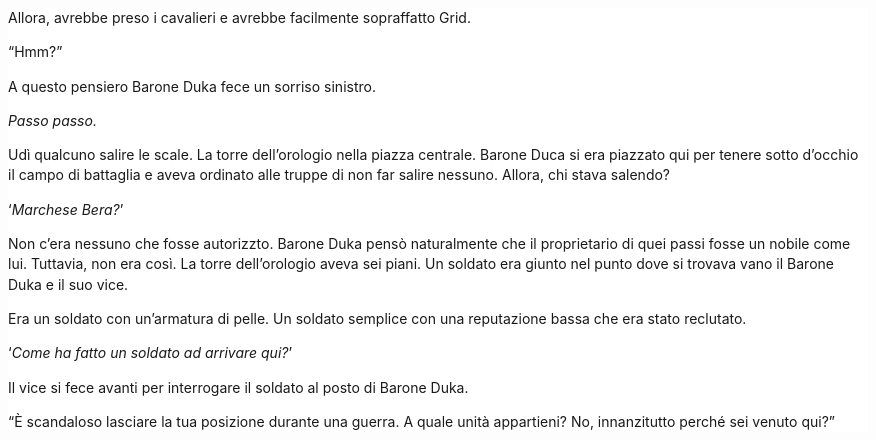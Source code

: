 Allora, avrebbe preso i cavalieri e avrebbe facilmente sopraffatto Grid.






“Hmm?”






A questo pensiero Barone Duka fece un sorriso sinistro.






<em>Passo passo.</em>






Udì qualcuno salire le scale. La torre dell’orologio nella piazza centrale. Barone Duca si era piazzato qui per tenere sotto d’occhio il campo di battaglia e aveva ordinato alle truppe di non far salire nessuno. Allora, chi stava salendo?






‘<em>Marchese Bera?</em>’






Non c’era nessuno che fosse autorizzto. Barone Duka pensò naturalmente che il proprietario di quei passi fosse un nobile come lui. Tuttavia, non era così. La torre dell’orologio aveva sei piani. Un soldato era giunto nel punto dove si trovava vano il Barone Duka e il suo vice.






Era un soldato con un’armatura di pelle. Un soldato semplice con una reputazione bassa che era stato reclutato.






‘<em>Come ha fatto un soldato ad arrivare qui?</em>’






Il vice si fece avanti per interrogare il soldato al posto di Barone Duka.






“È scandaloso lasciare la tua posizione durante una guerra. A quale unità appartieni? No, innanzitutto perché sei venuto qui?”

